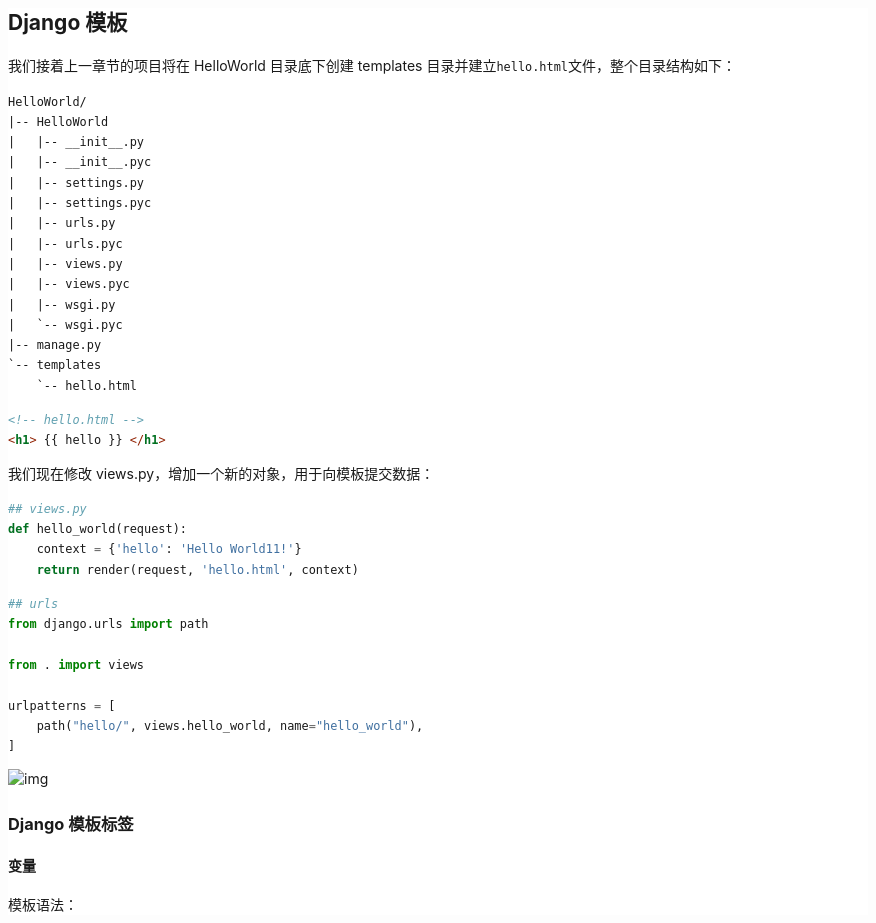 ## Django 模板

我们接着上一章节的项目将在 HelloWorld 目录底下创建 templates 目录并建立`hello.html`文件，整个目录结构如下：

```
HelloWorld/
|-- HelloWorld
|   |-- __init__.py
|   |-- __init__.pyc
|   |-- settings.py
|   |-- settings.pyc
|   |-- urls.py
|   |-- urls.pyc
|   |-- views.py
|   |-- views.pyc
|   |-- wsgi.py
|   `-- wsgi.pyc
|-- manage.py
`-- templates
    `-- hello.html
```

```html
<!-- hello.html -->
<h1> {{ hello }} </h1>
```

我们现在修改 views.py，增加一个新的对象，用于向模板提交数据：

```python
## views.py 
def hello_world(request):
    context = {'hello': 'Hello World11!'}
    return render(request, 'hello.html', context)
```

```python
## urls
from django.urls import path

from . import views

urlpatterns = [
    path("hello/", views.hello_world, name="hello_world"),
]
```

![img](https://qiniu.waite.wang/6BC47EC1-ABC8-4EA7-A536-756648FBBC20.jpg)

### Django 模板标签

#### 变量

模板语法：
